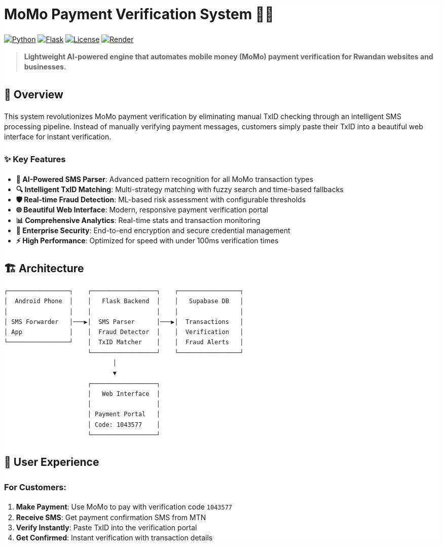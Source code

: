 # MoMo Payment Verification System 🏦📱

[![Python](https://img.shields.io/badge/Python-3.11+-blue.svg)](https://python.org)
[![Flask](https://img.shields.io/badge/Flask-3.0+-green.svg)](https://flask.palletsprojects.com)
[![License](https://img.shields.io/badge/License-MIT-yellow.svg)](LICENSE)
[![Render](https://img.shields.io/badge/Deploy-Render-purple.svg)](https://render.com)

> **Lightweight AI-powered engine that automates mobile money (MoMo) payment verification for Rwandan websites and businesses.**

## 🚀 Overview

This system revolutionizes MoMo payment verification by eliminating manual TxID checking through an intelligent SMS processing pipeline. Instead of manually verifying payment messages, customers simply paste their TxID into a beautiful web interface for instant verification.

### ✨ Key Features

- **🤖 AI-Powered SMS Parser**: Advanced pattern recognition for all MoMo transaction types
- **🔍 Intelligent TxID Matching**: Multi-strategy matching with fuzzy search and time-based fallbacks
- **🛡️ Real-time Fraud Detection**: ML-based risk assessment with configurable thresholds
- **🌐 Beautiful Web Interface**: Modern, responsive payment verification portal
- **📊 Comprehensive Analytics**: Real-time stats and transaction monitoring
- **🔐 Enterprise Security**: End-to-end encryption and secure credential management
- **⚡ High Performance**: Optimized for speed with under 100ms verification times

## 🏗️ Architecture

```
┌─────────────────┐    ┌──────────────────┐    ┌─────────────────┐
│  Android Phone  │    │   Flask Backend  │    │   Supabase DB   │
│                 │    │                  │    │                 │
│ SMS Forwarder   │───▶│  SMS Parser      │───▶│  Transactions   │
│ App             │    │  Fraud Detector  │    │  Verification   │
└─────────────────┘    │  TxID Matcher    │    │  Fraud Alerts   │
                       └──────────────────┘    └─────────────────┘
                              │
                              ▼
                       ┌──────────────────┐
                       │   Web Interface  │
                       │                  │
                       │ Payment Portal   │
                       │ Code: 1043577    │
                       └──────────────────┘
```

## 🎯 User Experience

### For Customers:
1. **Make Payment**: Use MoMo to pay with verification code `1043577`
2. **Receive SMS**: Get payment confirmation SMS from MTN
3. **Verify Instantly**: Paste TxID into the verification portal
4. **Get Confirmed**: Instant verification with transaction details
